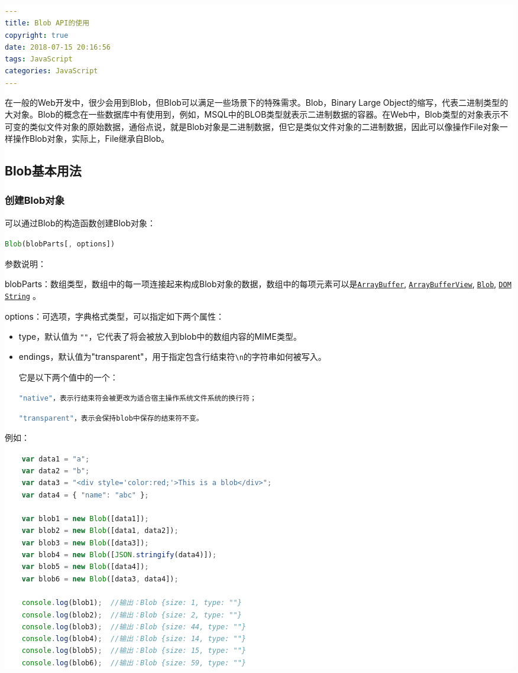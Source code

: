 ```yaml
---
title: Blob API的使用
copyright: true
date: 2018-07-15 20:16:56
tags: JavaScript
categories: JavaScript
---
```


在一般的Web开发中，很少会用到Blob，但Blob可以满足一些场景下的特殊需求。Blob，Binary Large  Object的缩写，代表二进制类型的大对象。Blob的概念在一些数据库中有使用到，例如，MSQL中的BLOB类型就表示二进制数据的容器。在Web中，Blob类型的对象表示不可变的类似文件对象的原始数据，通俗点说，就是Blob对象是二进制数据，但它是类似文件对象的二进制数据，因此可以像操作File对象一样操作Blob对象，实际上，File继承自Blob。

## Blob基本用法

### 创建Blob对象

可以通过Blob的构造函数创建Blob对象：

```javascript
Blob(blobParts[, options])
```

参数说明：

blobParts：数组类型，数组中的每一项连接起来构成Blob对象的数据，数组中的每项元素可以是[`ArrayBuffer`](https://developer.mozilla.org/zh-CN/docs/Web/JavaScript/Reference/Global_Objects/ArrayBuffer), [`ArrayBufferView`](https://developer.mozilla.org/zh-CN/docs/Web/API/ArrayBufferView), [`Blob`](https://developer.mozilla.org/zh-CN/docs/Web/API/Blob), [`DOMString`](https://developer.mozilla.org/zh-CN/docs/Web/API/DOMString) 。

options：可选项，字典格式类型，可以指定如下两个属性：

- type，默认值为 `""`，它代表了将会被放入到blob中的数组内容的MIME类型。
- endings，默认值为"transparent"，用于指定包含行结束符`\n`的字符串如何被写入。 

   它是以下两个值中的一个： 

   ```javascript
   "native"，表示行结束符会被更改为适合宿主操作系统文件系统的换行符； 
   ```

   ```javascript
   "transparent"，表示会保持blob中保存的结束符不变。
   ```

例如：

```javascript
    var data1 = "a";
    var data2 = "b";
    var data3 = "<div style='color:red;'>This is a blob</div>";
    var data4 = { "name": "abc" };

    var blob1 = new Blob([data1]);
    var blob2 = new Blob([data1, data2]);
    var blob3 = new Blob([data3]);
    var blob4 = new Blob([JSON.stringify(data4)]);
    var blob5 = new Blob([data4]);
    var blob6 = new Blob([data3, data4]);

    console.log(blob1);  //输出：Blob {size: 1, type: ""}
    console.log(blob2);  //输出：Blob {size: 2, type: ""}
    console.log(blob3);  //输出：Blob {size: 44, type: ""}
    console.log(blob4);  //输出：Blob {size: 14, type: ""}
    console.log(blob5);  //输出：Blob {size: 15, type: ""}
    console.log(blob6);  //输出：Blob {size: 59, type: ""}
```
